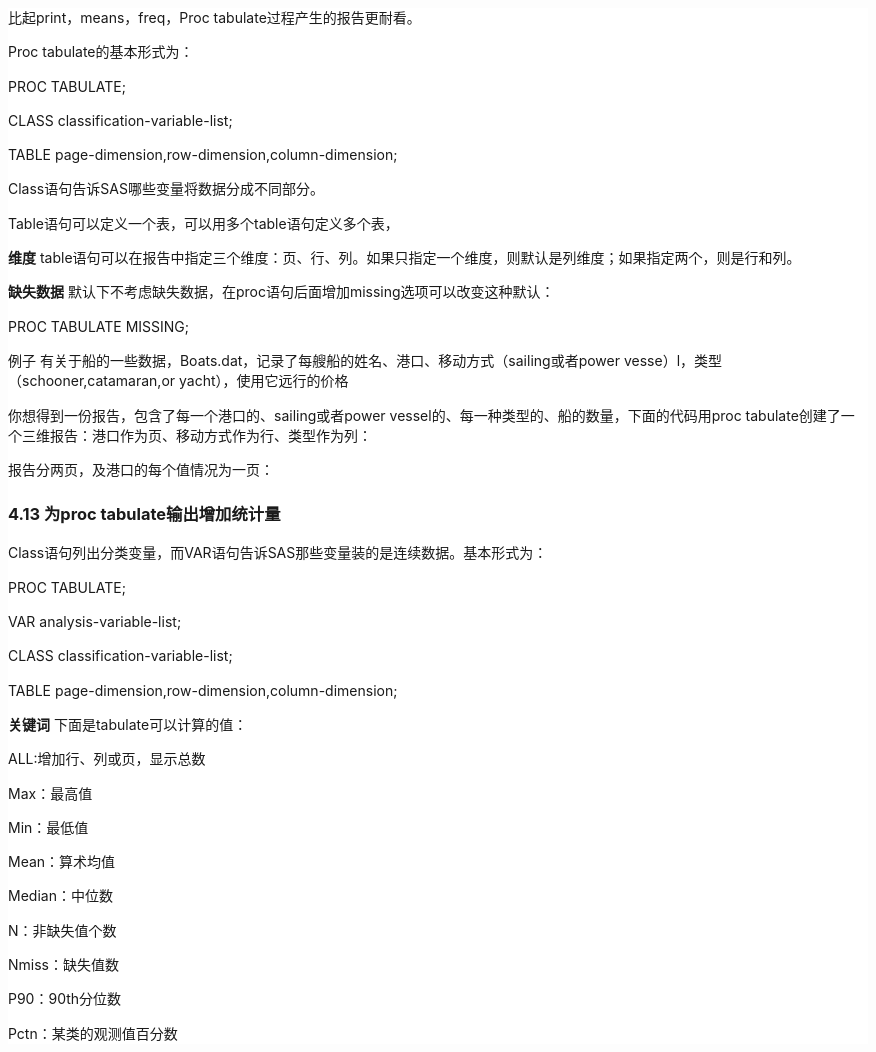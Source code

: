 比起print，means，freq，Proc tabulate过程产生的报告更耐看。

Proc tabulate的基本形式为：

PROC TABULATE;

CLASS classification-variable-list;

TABLE page-dimension,row-dimension,column-dimension;

Class语句告诉SAS哪些变量将数据分成不同部分。

Table语句可以定义一个表，可以用多个table语句定义多个表，

**维度** table语句可以在报告中指定三个维度：页、行、列。如果只指定一个维度，则默认是列维度；如果指定两个，则是行和列。

**缺失数据** 默认下不考虑缺失数据，在proc语句后面增加missing选项可以改变这种默认：

PROC TABULATE MISSING;

例子 有关于船的一些数据，Boats.dat，记录了每艘船的姓名、港口、移动方式（sailing或者power vesse）l，类型（schooner,catamaran,or yacht），使用它远行的价格

   

你想得到一份报告，包含了每一个港口的、sailing或者power vessel的、每一种类型的、船的数量，下面的代码用proc tabulate创建了一个三维报告：港口作为页、移动方式作为行、类型作为列：

   

报告分两页，及港口的每个值情况为一页：

   

### 4.13 为proc tabulate输出增加统计量

Class语句列出分类变量，而VAR语句告诉SAS那些变量装的是连续数据。基本形式为：

PROC TABULATE;

VAR analysis-variable-list;

CLASS classification-variable-list;

TABLE page-dimension,row-dimension,column-dimension;

**关键词** 下面是tabulate可以计算的值：

ALL:增加行、列或页，显示总数

Max：最高值

Min：最低值

Mean：算术均值

Median：中位数

N：非缺失值个数

Nmiss：缺失值数

P90：90th分位数

Pctn：某类的观测值百分数
